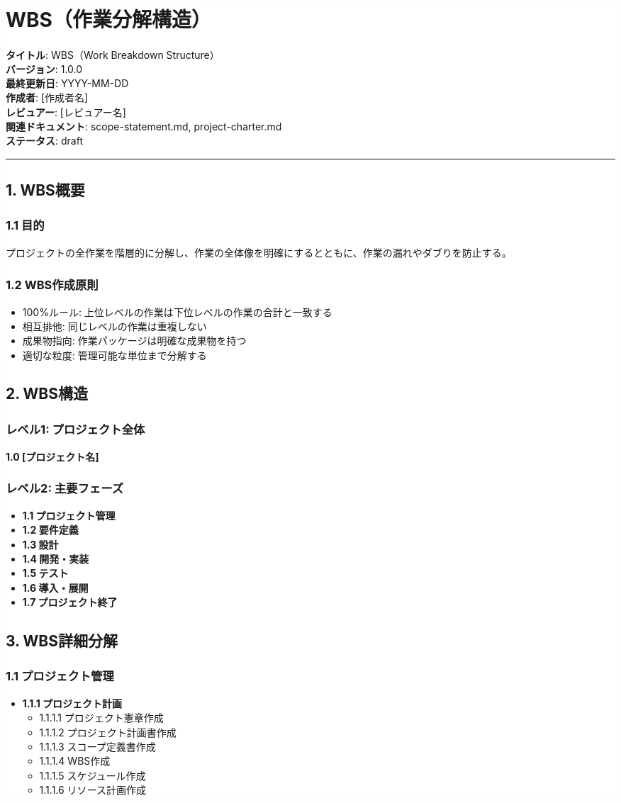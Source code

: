# WBS（作業分解構造）

**タイトル**: WBS（Work Breakdown Structure）  
**バージョン**: 1.0.0  
**最終更新日**: YYYY-MM-DD  
**作成者**: [作成者名]  
**レビュアー**: [レビュアー名]  
**関連ドキュメント**: scope-statement.md, project-charter.md  
**ステータス**: draft  

---

## 1. WBS概要

### 1.1 目的
プロジェクトの全作業を階層的に分解し、作業の全体像を明確にするとともに、作業の漏れやダブりを防止する。

### 1.2 WBS作成原則
- 100%ルール: 上位レベルの作業は下位レベルの作業の合計と一致する
- 相互排他: 同じレベルの作業は重複しない
- 成果物指向: 作業パッケージは明確な成果物を持つ
- 適切な粒度: 管理可能な単位まで分解する

## 2. WBS構造

### レベル1: プロジェクト全体
**1.0 [プロジェクト名]**

### レベル2: 主要フェーズ
- **1.1 プロジェクト管理**
- **1.2 要件定義**
- **1.3 設計**
- **1.4 開発・実装**
- **1.5 テスト**
- **1.6 導入・展開**
- **1.7 プロジェクト終了**

## 3. WBS詳細分解

### 1.1 プロジェクト管理
- **1.1.1 プロジェクト計画**
  - 1.1.1.1 プロジェクト憲章作成
  - 1.1.1.2 プロジェクト計画書作成
  - 1.1.1.3 スコープ定義書作成
  - 1.1.1.4 WBS作成
  - 1.1.1.5 スケジュール作成
  - 1.1.1.6 リソース計画作成

